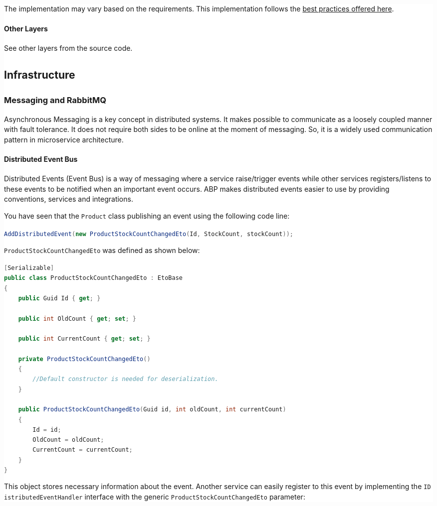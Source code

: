 The implementation may vary based on the requirements. This implementation follows the [best practices offered here](../framework/architecture/best-practices).

#### Other Layers

See other layers from the source code.

## Infrastructure

### Messaging and RabbitMQ

Asynchronous Messaging is a key concept in distributed systems. It makes possible to communicate as a loosely coupled manner with fault tolerance. It does not require both sides to be online at the moment of messaging. So, it is a widely used communication pattern in microservice architecture.

#### Distributed Event Bus

Distributed Events (Event Bus) is a way of messaging where a service raise/trigger events while other services registers/listens to these events to be notified when an important event occurs. ABP makes distributed events easier to use by providing conventions, services and integrations.

You have seen that the `Product` class publishing an event using the following code line:

````csharp
AddDistributedEvent(new ProductStockCountChangedEto(Id, StockCount, stockCount));
````

`ProductStockCountChangedEto` was defined as shown below:

````csharp
[Serializable]
public class ProductStockCountChangedEto : EtoBase
{
    public Guid Id { get; }

    public int OldCount { get; set; }

    public int CurrentCount { get; set; }

    private ProductStockCountChangedEto()
    {
        //Default constructor is needed for deserialization.
    }

    public ProductStockCountChangedEto(Guid id, int oldCount, int currentCount)
    {
        Id = id;
        OldCount = oldCount;
        CurrentCount = currentCount;
    }
}
````

This object stores necessary information about the event. Another service can easily register to this event by implementing the `IDistributedEventHandler` interface with the generic `ProductStockCountChangedEto` parameter:
